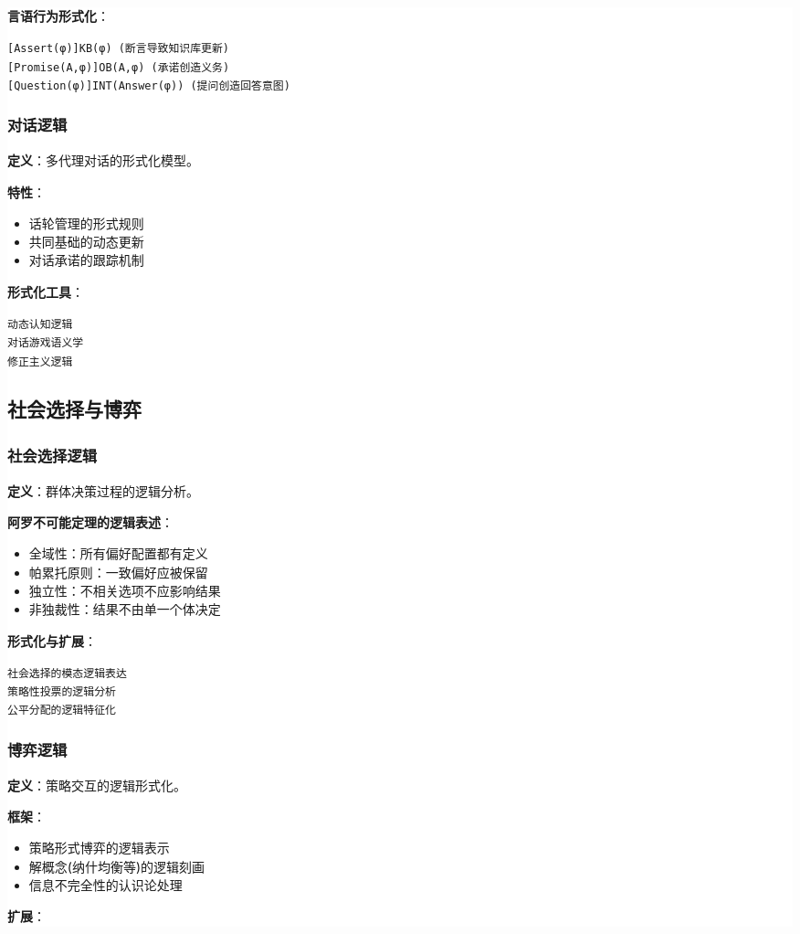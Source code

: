 **言语行为形式化**：

```text
[Assert(φ)]KB(φ) (断言导致知识库更新)
[Promise(A,φ)]OB(A,φ) (承诺创造义务)
[Question(φ)]INT(Answer(φ)) (提问创造回答意图)
```

### 对话逻辑

**定义**：多代理对话的形式化模型。

**特性**：

- 话轮管理的形式规则
- 共同基础的动态更新
- 对话承诺的跟踪机制

**形式化工具**：

```text
动态认知逻辑
对话游戏语义学
修正主义逻辑
```

## 社会选择与博弈

### 社会选择逻辑

**定义**：群体决策过程的逻辑分析。

**阿罗不可能定理的逻辑表述**：

- 全域性：所有偏好配置都有定义
- 帕累托原则：一致偏好应被保留
- 独立性：不相关选项不应影响结果
- 非独裁性：结果不由单一个体决定

**形式化与扩展**：

```text
社会选择的模态逻辑表达
策略性投票的逻辑分析
公平分配的逻辑特征化
```

### 博弈逻辑

**定义**：策略交互的逻辑形式化。

**框架**：

- 策略形式博弈的逻辑表示
- 解概念(纳什均衡等)的逻辑刻画
- 信息不完全性的认识论处理

**扩展**：
